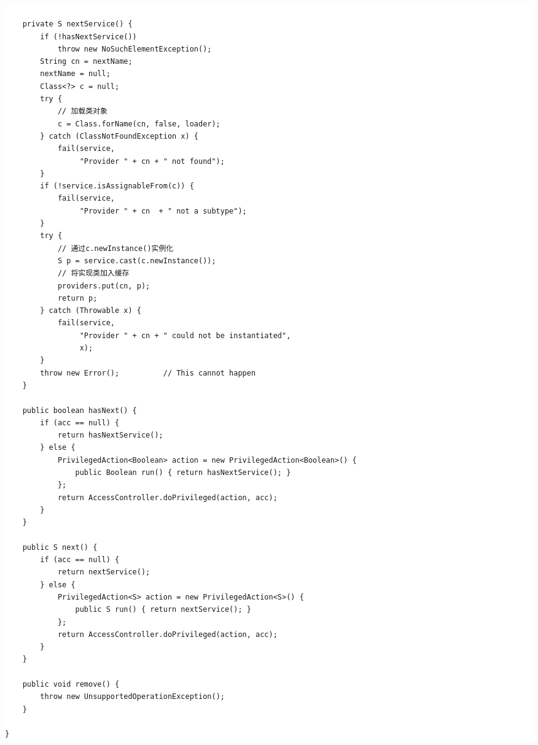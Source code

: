 ```

    private S nextService() {
        if (!hasNextService())
            throw new NoSuchElementException();
        String cn = nextName;
        nextName = null;
        Class<?> c = null;
        try {
            // 加载类对象
            c = Class.forName(cn, false, loader);
        } catch (ClassNotFoundException x) {
            fail(service,
                 "Provider " + cn + " not found");
        }
        if (!service.isAssignableFrom(c)) {
            fail(service,
                 "Provider " + cn  + " not a subtype");
        }
        try {
            // 通过c.newInstance()实例化
            S p = service.cast(c.newInstance());
            // 将实现类加入缓存
            providers.put(cn, p);
            return p;
        } catch (Throwable x) {
            fail(service,
                 "Provider " + cn + " could not be instantiated",
                 x);
        }
        throw new Error();          // This cannot happen
    }

    public boolean hasNext() {
        if (acc == null) {
            return hasNextService();
        } else {
            PrivilegedAction<Boolean> action = new PrivilegedAction<Boolean>() {
                public Boolean run() { return hasNextService(); }
            };
            return AccessController.doPrivileged(action, acc);
        }
    }

    public S next() {
        if (acc == null) {
            return nextService();
        } else {
            PrivilegedAction<S> action = new PrivilegedAction<S>() {
                public S run() { return nextService(); }
            };
            return AccessController.doPrivileged(action, acc);
        }
    }

    public void remove() {
        throw new UnsupportedOperationException();
    }

}
```
